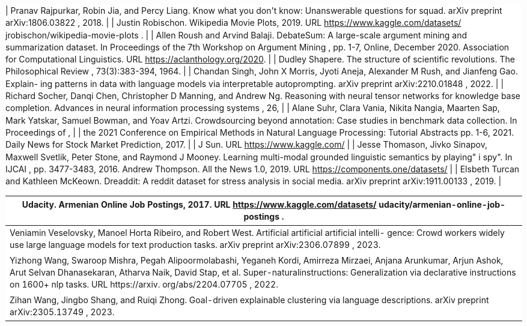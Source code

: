| Pranav Rajpurkar, Robin Jia, and Percy Liang. Know what you don't know: Unanswerable questions for squad. arXiv preprint arXiv:1806.03822 , 2018.                                                                                                                                                                                                                                         |
| Justin Robischon. Wikipedia Movie Plots, 2019. URL https://www.kaggle.com/datasets/ jrobischon/wikipedia-movie-plots .                                                                                                                                                                                                                                                                    |
| Allen Roush and Arvind Balaji. DebateSum: A large-scale argument mining and summarization dataset. In Proceedings of the 7th Workshop on Argument Mining , pp. 1-7, Online, December 2020. Association for Computational Linguistics. URL https://aclanthology.org/2020.                                                                                                                  |
| Dudley Shapere. The structure of scientific revolutions. The Philosophical Review , 73(3):383-394, 1964.                                                                                                                                                                                                                                                                                  |
| Chandan Singh, John X Morris, Jyoti Aneja, Alexander M Rush, and Jianfeng Gao. Explain- ing patterns in data with language models via interpretable autoprompting. arXiv preprint arXiv:2210.01848 , 2022.                                                                                                                                                                                |
| Richard Socher, Danqi Chen, Christopher D Manning, and Andrew Ng. Reasoning with neural tensor networks for knowledge base completion. Advances in neural information processing systems , 26,                                                                                                                                                                                            |
| Alane Suhr, Clara Vania, Nikita Nangia, Maarten Sap, Mark Yatskar, Samuel Bowman, and Yoav Artzi. Crowdsourcing beyond annotation: Case studies in benchmark data collection. In Proceedings of ,                                                                                                                                                                                         |
| the 2021 Conference on Empirical Methods in Natural Language Processing: Tutorial Abstracts pp. 1-6, 2021. Daily News for Stock Market Prediction, 2017.                                                                                                                                                                                                                                  |
| J Sun. URL https://www.kaggle.com/                                                                                                                                                                                                                                                                                                                                                        |
| Jesse Thomason, Jivko Sinapov, Maxwell Svetlik, Peter Stone, and Raymond J Mooney. Learning multi-modal grounded linguistic semantics by playing" i spy". In IJCAI , pp. 3477-3483, 2016. Andrew Thompson. All the News 1.0, 2019. URL https://components.one/datasets/                                                                                                                   |
| Elsbeth Turcan and Kathleen McKeown. Dreaddit: A reddit dataset for stress analysis in social media. arXiv preprint arXiv:1911.00133 , 2019.                                                                                                                                                                                                                                              |

| Udacity. Armenian Online Job Postings, 2017. URL https://www.kaggle.com/datasets/ udacity/armenian-online-job-postings .                                                                                                                                                                                                    |
|-----------------------------------------------------------------------------------------------------------------------------------------------------------------------------------------------------------------------------------------------------------------------------------------------------------------------------|
| Veniamin Veselovsky, Manoel Horta Ribeiro, and Robert West. Artificial artificial artificial intelli- gence: Crowd workers widely use large language models for text production tasks. arXiv preprint arXiv:2306.07899 , 2023.                                                                                              |
| Yizhong Wang, Swaroop Mishra, Pegah Alipoormolabashi, Yeganeh Kordi, Amirreza Mirzaei, Anjana Arunkumar, Arjun Ashok, Arut Selvan Dhanasekaran, Atharva Naik, David Stap, et al. Super-naturalinstructions: Generalization via declarative instructions on 1600+ nlp tasks. URL https://arxiv. org/abs/2204.07705 , 2022.   |
| Zihan Wang, Jingbo Shang, and Ruiqi Zhong. Goal-driven explainable clustering via language descriptions. arXiv preprint arXiv:2305.13749 , 2023.                                                                                                                                                                            |